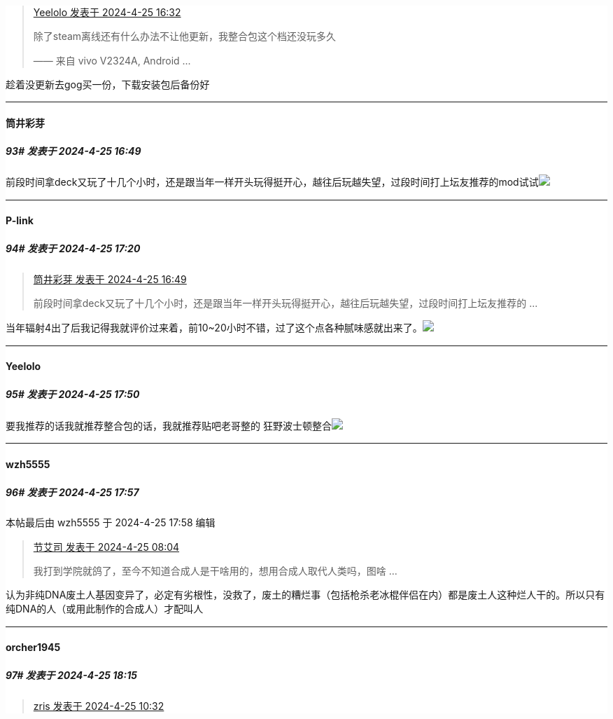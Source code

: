 <blockquote><a href="httphttps://bbs.saraba1st.com/2b/forum.php?mod=redirect&amp;goto=findpost&amp;pid=64715713&amp;ptid=2180471" target="_blank">Yeelolo 发表于 2024-4-25 16:32</a>

除了steam离线还有什么办法不让他更新，我整合包这个档还没玩多久

—— 来自 vivo V2324A, Android ...</blockquote>
趁着没更新去gog买一份，下载安装包后备份好

*****

####  筒井彩芽  
##### 93#       发表于 2024-4-25 16:49

前段时间拿deck又玩了十几个小时，还是跟当年一样开头玩得挺开心，越往后玩越失望，过段时间打上坛友推荐的mod试试<img src="https://static.saraba1st.com/image/smiley/face2017/001.png" referrerpolicy="no-referrer">


*****

####  P-link  
##### 94#       发表于 2024-4-25 17:20

<blockquote><a href="httphttps://bbs.saraba1st.com/2b/forum.php?mod=redirect&amp;goto=findpost&amp;pid=64715926&amp;ptid=2180471" target="_blank">筒井彩芽 发表于 2024-4-25 16:49</a>

前段时间拿deck又玩了十几个小时，还是跟当年一样开头玩得挺开心，越往后玩越失望，过段时间打上坛友推荐的 ...</blockquote>
当年辐射4出了后我记得我就评价过来着，前10~20小时不错，过了这个点各种腻味感就出来了。<img src="https://static.saraba1st.com/image/smiley/face2017/033.png" referrerpolicy="no-referrer">


*****

####  Yeelolo  
##### 95#       发表于 2024-4-25 17:50

要我推荐的话我就推荐整合包的话，我就推荐贴吧老哥整的 狂野波士顿整合<img src="https://static.saraba1st.com/image/smiley/face2017/037.png" referrerpolicy="no-referrer">


*****

####  wzh5555  
##### 96#       发表于 2024-4-25 17:57

 本帖最后由 wzh5555 于 2024-4-25 17:58 编辑 
<blockquote><a href="httphttps://bbs.saraba1st.com/2b/forum.php?mod=redirect&amp;goto=findpost&amp;pid=64710042&amp;ptid=2180471" target="_blank">节艾司 发表于 2024-4-25 08:04</a>

我打到学院就鸽了，至今不知道合成人是干啥用的，想用合成人取代人类吗，图啥 ...</blockquote>
认为非纯DNA废土人基因变异了，必定有劣根性，没救了，废土的糟烂事（包括枪杀老冰棍伴侣在内）都是废土人这种烂人干的。所以只有纯DNA的人（或用此制作的合成人）才配叫人


*****

####  orcher1945  
##### 97#       发表于 2024-4-25 18:15

<blockquote><a href="httphttps://bbs.saraba1st.com/2b/forum.php?mod=redirect&amp;goto=findpost&amp;pid=64711548&amp;ptid=2180471" target="_blank">zris 发表于 2024-4-25 10:32</a>
